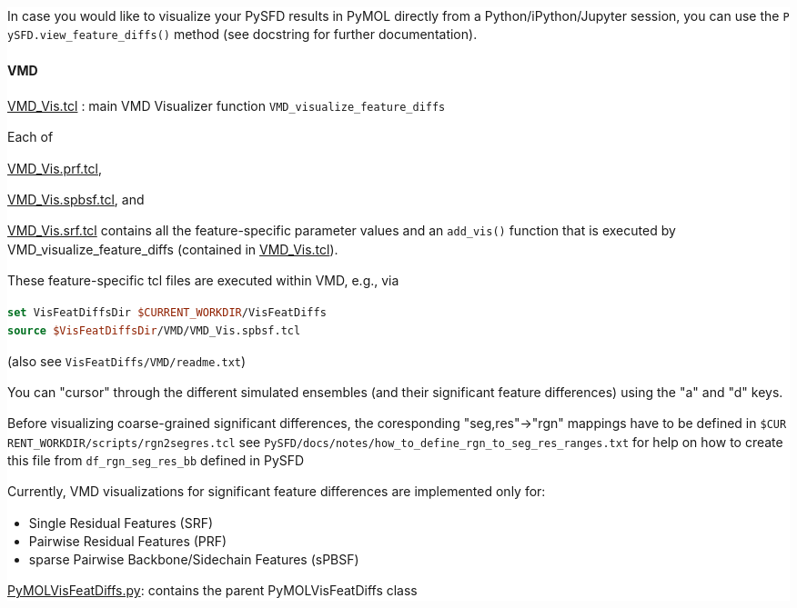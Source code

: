 In case you would like to visualize your PySFD results in PyMOL directly from a Python/iPython/Jupyter session, you can use the ```PySFD.view_feature_diffs()``` method (see docstring for further documentation).

#### VMD
[VMD_Vis.tcl] : main VMD Visualizer function `VMD_visualize_feature_diffs`

Each of

[VMD_Vis.prf.tcl],

[VMD_Vis.spbsf.tcl], and

[VMD_Vis.srf.tcl]
contains all the feature-specific parameter values and an `add_vis()` function that
is executed by VMD_visualize_feature_diffs (contained in [VMD_Vis.tcl]).

These feature-specific tcl files are executed within VMD, e.g., via
```tcl
set VisFeatDiffsDir $CURRENT_WORKDIR/VisFeatDiffs
source $VisFeatDiffsDir/VMD/VMD_Vis.spbsf.tcl
```
(also see `VisFeatDiffs/VMD/readme.txt`)

You can "cursor" through the different simulated ensembles (and their significant feature differences) using the "a" and "d" keys.

Before visualizing coarse-grained significant differences,
the coresponding "seg,res"->"rgn" mappings have to be defined in 
`$CURRENT_WORKDIR/scripts/rgn2segres.tcl`
see `PySFD/docs/notes/how_to_define_rgn_to_seg_res_ranges.txt`
for help on how to create this file from `df_rgn_seg_res_bb` defined in PySFD

Currently, VMD visualizations for significant feature differences are implemented only for: 
- Single Residual Features (SRF)
- Pairwise Residual Features (PRF)
- sparse Pairwise Backbone/Sidechain Features (sPBSF)

[srf.py]: <https://github.com/markovmodel/PySFD/blob/master/pysfd/features/srf.py>
[pff.py]: <https://github.com/markovmodel/PySFD/blob/master/pysfd/features/pff.py>
[paf.py]: <https://github.com/markovmodel/PySFD/blob/master/pysfd/features/paf.py>
[prf.py]: <https://github.com/markovmodel/PySFD/blob/master/pysfd/features/prf.py>
[spbsf.py]: <https://github.com/markovmodel/PySFD/blob/master/pysfd/features/spbsf.py>
[pprf.py]: <https://github.com/markovmodel/PySFD/blob/master/pysfd/features/pprf.py>
[pspbsf.py]: <https://github.com/markovmodel/PySFD/blob/master/pysfd/features/pspbsf.py>
[VMD_Vis.tcl]: <https://github.com/markovmodel/PySFD/blob/master/pysfd/VisFeatDiffs/VMD/VMD_Vis.tcl>
[VMD_Vis.prf.tcl]: <https://github.com/markovmodel/PySFD/blob/master/pysfd/VisFeatDiffs/VMD/VMD_Vis.prf.tcl>
[VMD_Vis.spbsf.tcl]: <https://github.com/markovmodel/PySFD/blob/master/pysfd/VisFeatDiffs/VMD/VMD_Vis.spbsf.tcl>
[VMD_Vis.srf.tcl]: <https://github.com/markovmodel/PySFD/blob/master/pysfd/VisFeatDiffs/VMD/VMD_Vis.srf.tcl>
[PyMOLVisFeatDiffs.py]: <https://github.com/markovmodel/PySFD/blob/master/pysfd/VisFeatDiffs/PyMOL/PyMOL_VisFeatDiffs.py>
[PyMOLVisFeatDiffs_prf.py]: <https://github.com/markovmodel/PySFD/blob/master/pysfd/VisFeatDiffs/PyMOL/PyMOL_VisFeatDiffs_prf.py>
[PyMOLVisFeatDiffs_spbsf.py]: <https://github.com/markovmodel/PySFD/blob/master/pysfd/VisFeatDiffs/PyMOL/PyMOL_VisFeatDiffs_spbsf.py>
[PyMOLVisFeatDiffs_srf.py]: <https://github.com/markovmodel/PySFD/blob/master/pysfd/VisFeatDiffs/PyMOL/PyMOL_VisFeatDiffs_srf.py>



[PyMOLVisFeatDiffs.py]: contains the parent PyMOLVisFeatDiffs class